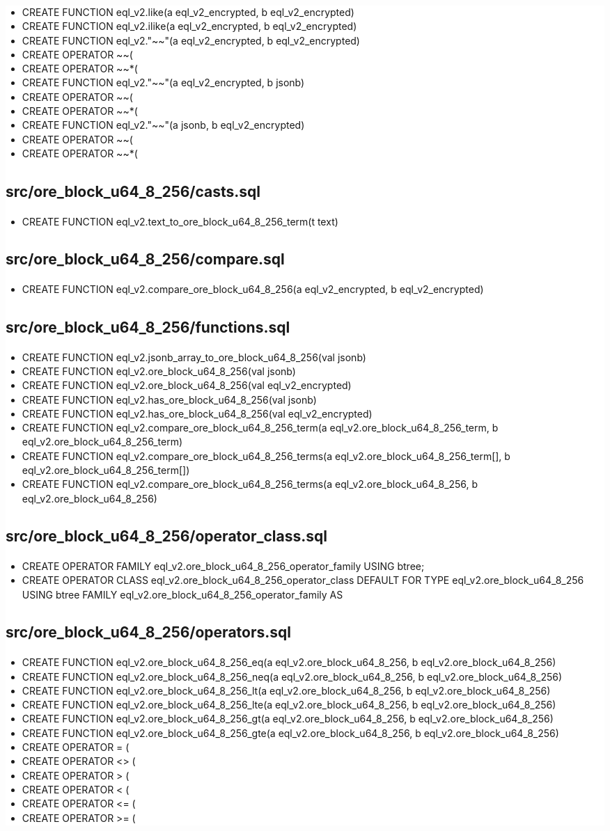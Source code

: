 - CREATE FUNCTION eql_v2.like(a eql_v2_encrypted, b eql_v2_encrypted)
- CREATE FUNCTION eql_v2.ilike(a eql_v2_encrypted, b eql_v2_encrypted)
- CREATE FUNCTION eql_v2."~~"(a eql_v2_encrypted, b eql_v2_encrypted)
- CREATE OPERATOR ~~(
- CREATE OPERATOR ~~*(
- CREATE FUNCTION eql_v2."~~"(a eql_v2_encrypted, b jsonb)
- CREATE OPERATOR ~~(
- CREATE OPERATOR ~~*(
- CREATE FUNCTION eql_v2."~~"(a jsonb, b eql_v2_encrypted)
- CREATE OPERATOR ~~(
- CREATE OPERATOR ~~*(

## src/ore_block_u64_8_256/casts.sql

- CREATE FUNCTION eql_v2.text_to_ore_block_u64_8_256_term(t text)

## src/ore_block_u64_8_256/compare.sql

- CREATE FUNCTION eql_v2.compare_ore_block_u64_8_256(a eql_v2_encrypted, b eql_v2_encrypted)

## src/ore_block_u64_8_256/functions.sql

- CREATE FUNCTION eql_v2.jsonb_array_to_ore_block_u64_8_256(val jsonb)
- CREATE FUNCTION eql_v2.ore_block_u64_8_256(val jsonb)
- CREATE FUNCTION eql_v2.ore_block_u64_8_256(val eql_v2_encrypted)
- CREATE FUNCTION eql_v2.has_ore_block_u64_8_256(val jsonb)
- CREATE FUNCTION eql_v2.has_ore_block_u64_8_256(val eql_v2_encrypted)
- CREATE FUNCTION eql_v2.compare_ore_block_u64_8_256_term(a eql_v2.ore_block_u64_8_256_term, b eql_v2.ore_block_u64_8_256_term)
- CREATE FUNCTION eql_v2.compare_ore_block_u64_8_256_terms(a eql_v2.ore_block_u64_8_256_term[], b eql_v2.ore_block_u64_8_256_term[])
- CREATE FUNCTION eql_v2.compare_ore_block_u64_8_256_terms(a eql_v2.ore_block_u64_8_256, b eql_v2.ore_block_u64_8_256)

## src/ore_block_u64_8_256/operator_class.sql

- CREATE OPERATOR FAMILY eql_v2.ore_block_u64_8_256_operator_family USING btree;
- CREATE OPERATOR CLASS eql_v2.ore_block_u64_8_256_operator_class DEFAULT FOR TYPE eql_v2.ore_block_u64_8_256 USING btree FAMILY eql_v2.ore_block_u64_8_256_operator_family  AS

## src/ore_block_u64_8_256/operators.sql

- CREATE FUNCTION eql_v2.ore_block_u64_8_256_eq(a eql_v2.ore_block_u64_8_256, b eql_v2.ore_block_u64_8_256)
- CREATE FUNCTION eql_v2.ore_block_u64_8_256_neq(a eql_v2.ore_block_u64_8_256, b eql_v2.ore_block_u64_8_256)
- CREATE FUNCTION eql_v2.ore_block_u64_8_256_lt(a eql_v2.ore_block_u64_8_256, b eql_v2.ore_block_u64_8_256)
- CREATE FUNCTION eql_v2.ore_block_u64_8_256_lte(a eql_v2.ore_block_u64_8_256, b eql_v2.ore_block_u64_8_256)
- CREATE FUNCTION eql_v2.ore_block_u64_8_256_gt(a eql_v2.ore_block_u64_8_256, b eql_v2.ore_block_u64_8_256)
- CREATE FUNCTION eql_v2.ore_block_u64_8_256_gte(a eql_v2.ore_block_u64_8_256, b eql_v2.ore_block_u64_8_256)
- CREATE OPERATOR = (
- CREATE OPERATOR <> (
- CREATE OPERATOR > (
- CREATE OPERATOR < (
- CREATE OPERATOR <= (
- CREATE OPERATOR >= (
